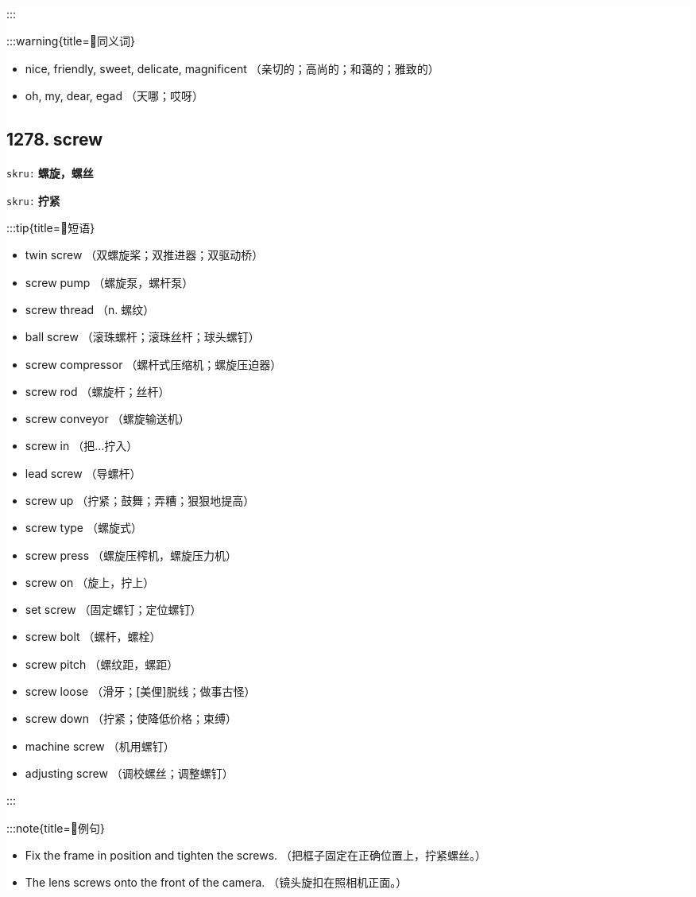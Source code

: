 :::

:::warning{title=🤔同义词}

- nice, friendly, sweet, delicate, magnificent （亲切的；高尚的；和蔼的；雅致的）

- oh, my, dear, egad （天哪；哎呀）


## 1278. screw

`skru:`  **螺旋，螺丝**

`skru:`  **拧紧**

:::tip{title=🤩短语}

- twin screw （双螺旋桨；双推进器；双驱动桥）

- screw pump （螺旋泵，螺杆泵）

- screw thread （n. 螺纹）

- ball screw （滚珠螺杆；滚珠丝杆；球头螺钉）

- screw compressor （螺杆式压缩机；螺旋压迫器）

- screw rod （螺旋杆；丝杆）

- screw conveyor （螺旋输送机）

- screw in （把…拧入）

- lead screw （导螺杆）

- screw up （拧紧；鼓舞；弄糟；狠狠地提高）

- screw type （螺旋式）

- screw press （螺旋压榨机，螺旋压力机）

- screw on （旋上，拧上）

- set screw （固定螺钉；定位螺钉）

- screw bolt （螺杆，螺栓）

- screw pitch （螺纹距，螺距）

- screw loose （滑牙；[美俚]脱线；做事古怪）

- screw down （拧紧；使降低价格；束缚）

- machine screw （机用螺钉）

- adjusting screw （调校螺丝；调整螺钉）

:::

:::note{title=🎤例句}

- Fix the frame in position and tighten the screws. （把框子固定在正确位置上，拧紧螺丝。）

- The lens screws onto the front of the camera. （镜头旋扣在照相机正面。）
